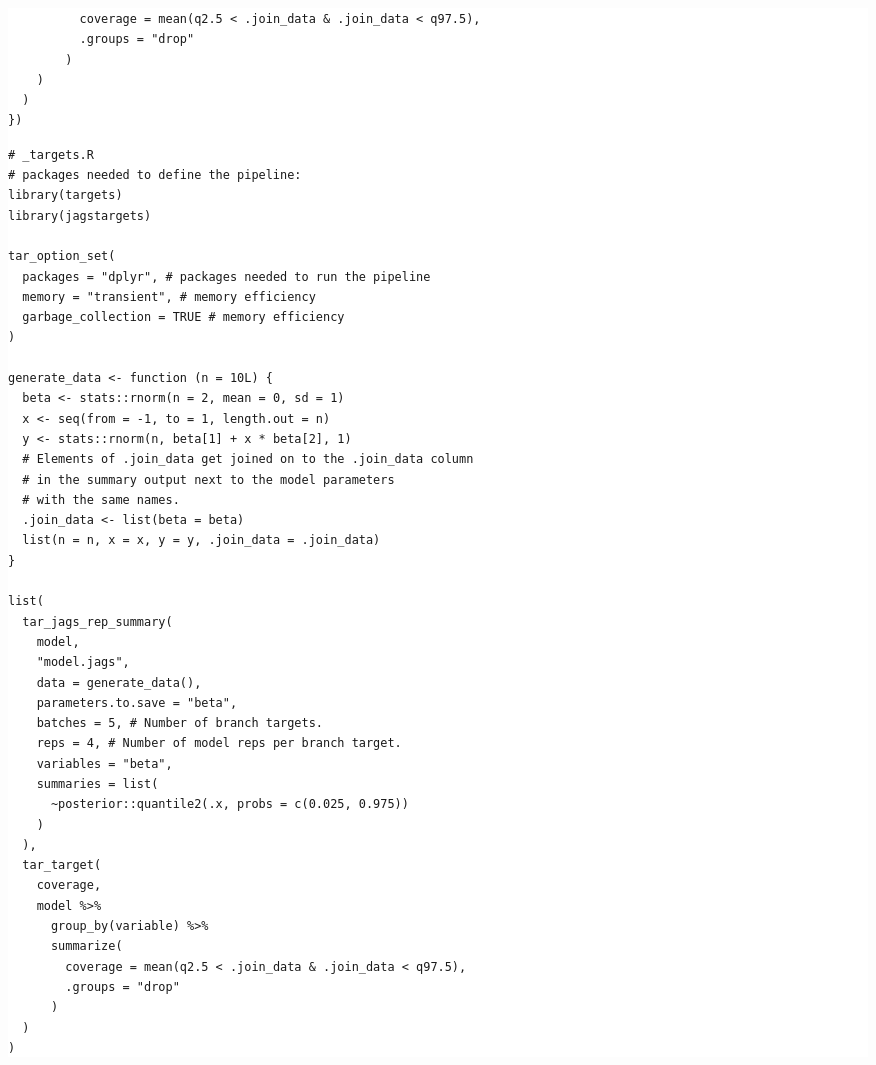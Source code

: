 ```{r, echo = FALSE}
          coverage = mean(q2.5 < .join_data & .join_data < q97.5),
          .groups = "drop"
        )
    )
  )
})
```

```{r, eval = FALSE}
# _targets.R
# packages needed to define the pipeline:
library(targets)
library(jagstargets)

tar_option_set(
  packages = "dplyr", # packages needed to run the pipeline
  memory = "transient", # memory efficiency
  garbage_collection = TRUE # memory efficiency
)

generate_data <- function (n = 10L) {
  beta <- stats::rnorm(n = 2, mean = 0, sd = 1)
  x <- seq(from = -1, to = 1, length.out = n)
  y <- stats::rnorm(n, beta[1] + x * beta[2], 1)
  # Elements of .join_data get joined on to the .join_data column
  # in the summary output next to the model parameters
  # with the same names.
  .join_data <- list(beta = beta)
  list(n = n, x = x, y = y, .join_data = .join_data)
}

list(
  tar_jags_rep_summary(
    model,
    "model.jags",
    data = generate_data(),
    parameters.to.save = "beta",
    batches = 5, # Number of branch targets.
    reps = 4, # Number of model reps per branch target.
    variables = "beta",
    summaries = list(
      ~posterior::quantile2(.x, probs = c(0.025, 0.975))
    )
  ),
  tar_target(
    coverage,
    model %>%
      group_by(variable) %>%
      summarize(
        coverage = mean(q2.5 < .join_data & .join_data < q97.5),
        .groups = "drop"
      )
  )
)
```
